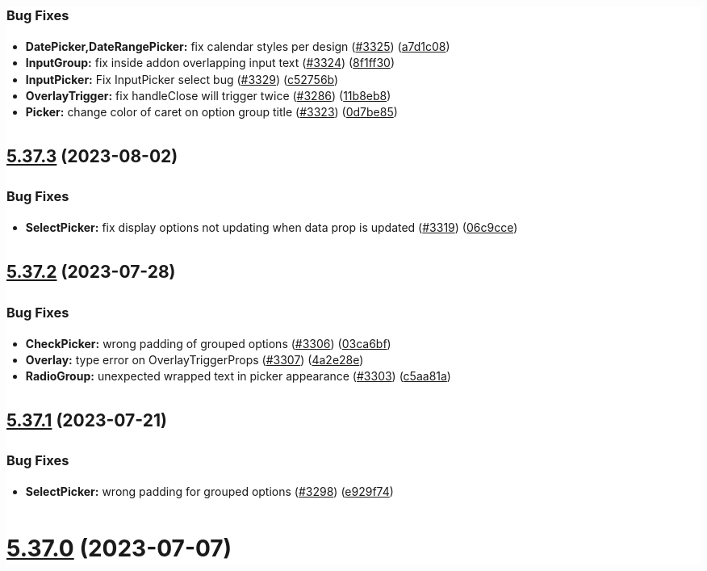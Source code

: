 ### Bug Fixes

- **DatePicker,DateRangePicker:** fix calendar styles per design ([#3325](https://github.com/rsuite/rsuite/issues/3325)) ([a7d1c08](https://github.com/rsuite/rsuite/commit/a7d1c08c44c6169bcd10b32dcb4bb9ebcbb93677))
- **InputGroup:** fix inside addon overlapping input text ([#3324](https://github.com/rsuite/rsuite/issues/3324)) ([8f1ff30](https://github.com/rsuite/rsuite/commit/8f1ff30634dbfcd20f05b63168e767723af5a968))
- **InputPicker:** Fix InputPicker select bug ([#3329](https://github.com/rsuite/rsuite/issues/3329)) ([c52756b](https://github.com/rsuite/rsuite/commit/c52756b8596c20d275a9d5d2d41b7a81d355920f))
- **OverlayTrigger:** fix handleClose will trigger twice ([#3286](https://github.com/rsuite/rsuite/issues/3286)) ([11b8eb8](https://github.com/rsuite/rsuite/commit/11b8eb8c6f43b46dcad5d1f800e6eb7a5374b0c2))
- **Picker:** change color of caret on option group title ([#3323](https://github.com/rsuite/rsuite/issues/3323)) ([0d7be85](https://github.com/rsuite/rsuite/commit/0d7be85eec97063b162877ff8169209070fb1d4a))

## [5.37.3](https://github.com/rsuite/rsuite/compare/v5.37.2...v5.37.3) (2023-08-02)

### Bug Fixes

- **SelectPicker:** fix display options not updating when data prop is updated ([#3319](https://github.com/rsuite/rsuite/issues/3319)) ([06c9cce](https://github.com/rsuite/rsuite/commit/06c9cce64ea27a756f87aa74a0af0287afdf106a))

## [5.37.2](https://github.com/rsuite/rsuite/compare/v5.37.1...v5.37.2) (2023-07-28)

### Bug Fixes

- **CheckPicker:** wrong padding of grouped options ([#3306](https://github.com/rsuite/rsuite/issues/3306)) ([03ca6bf](https://github.com/rsuite/rsuite/commit/03ca6bff626146d44b1dd9ca1f931a984ad3103a))
- **Overlay:** type error on OverlayTriggerProps ([#3307](https://github.com/rsuite/rsuite/issues/3307)) ([4a2e28e](https://github.com/rsuite/rsuite/commit/4a2e28e2412a6ffebcb9ad03a99a808f4d9ee3ee))
- **RadioGroup:** unexpected wrapped text in picker appearance ([#3303](https://github.com/rsuite/rsuite/issues/3303)) ([c5aa81a](https://github.com/rsuite/rsuite/commit/c5aa81affab3333e6a29189d69c071d9208fbba8))

## [5.37.1](https://github.com/rsuite/rsuite/compare/v5.37.0...v5.37.1) (2023-07-21)

### Bug Fixes

- **SelectPicker:** wrong padding for grouped options ([#3298](https://github.com/rsuite/rsuite/issues/3298)) ([e929f74](https://github.com/rsuite/rsuite/commit/e929f74273092855503f306f2e7e3362c716e574))

# [5.37.0](https://github.com/rsuite/rsuite/compare/v5.36.0...v5.37.0) (2023-07-07)
